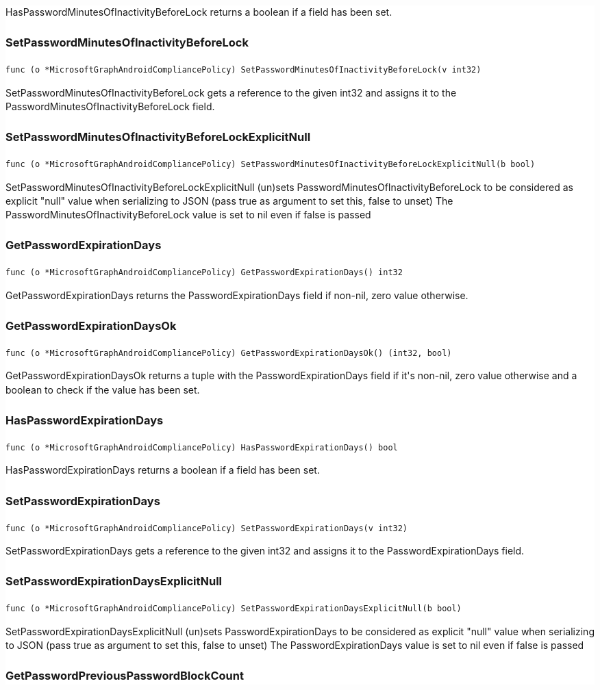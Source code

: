 HasPasswordMinutesOfInactivityBeforeLock returns a boolean if a field has been set.

### SetPasswordMinutesOfInactivityBeforeLock

`func (o *MicrosoftGraphAndroidCompliancePolicy) SetPasswordMinutesOfInactivityBeforeLock(v int32)`

SetPasswordMinutesOfInactivityBeforeLock gets a reference to the given int32 and assigns it to the PasswordMinutesOfInactivityBeforeLock field.

### SetPasswordMinutesOfInactivityBeforeLockExplicitNull

`func (o *MicrosoftGraphAndroidCompliancePolicy) SetPasswordMinutesOfInactivityBeforeLockExplicitNull(b bool)`

SetPasswordMinutesOfInactivityBeforeLockExplicitNull (un)sets PasswordMinutesOfInactivityBeforeLock to be considered as explicit "null" value
when serializing to JSON (pass true as argument to set this, false to unset)
The PasswordMinutesOfInactivityBeforeLock value is set to nil even if false is passed
### GetPasswordExpirationDays

`func (o *MicrosoftGraphAndroidCompliancePolicy) GetPasswordExpirationDays() int32`

GetPasswordExpirationDays returns the PasswordExpirationDays field if non-nil, zero value otherwise.

### GetPasswordExpirationDaysOk

`func (o *MicrosoftGraphAndroidCompliancePolicy) GetPasswordExpirationDaysOk() (int32, bool)`

GetPasswordExpirationDaysOk returns a tuple with the PasswordExpirationDays field if it's non-nil, zero value otherwise
and a boolean to check if the value has been set.

### HasPasswordExpirationDays

`func (o *MicrosoftGraphAndroidCompliancePolicy) HasPasswordExpirationDays() bool`

HasPasswordExpirationDays returns a boolean if a field has been set.

### SetPasswordExpirationDays

`func (o *MicrosoftGraphAndroidCompliancePolicy) SetPasswordExpirationDays(v int32)`

SetPasswordExpirationDays gets a reference to the given int32 and assigns it to the PasswordExpirationDays field.

### SetPasswordExpirationDaysExplicitNull

`func (o *MicrosoftGraphAndroidCompliancePolicy) SetPasswordExpirationDaysExplicitNull(b bool)`

SetPasswordExpirationDaysExplicitNull (un)sets PasswordExpirationDays to be considered as explicit "null" value
when serializing to JSON (pass true as argument to set this, false to unset)
The PasswordExpirationDays value is set to nil even if false is passed
### GetPasswordPreviousPasswordBlockCount
